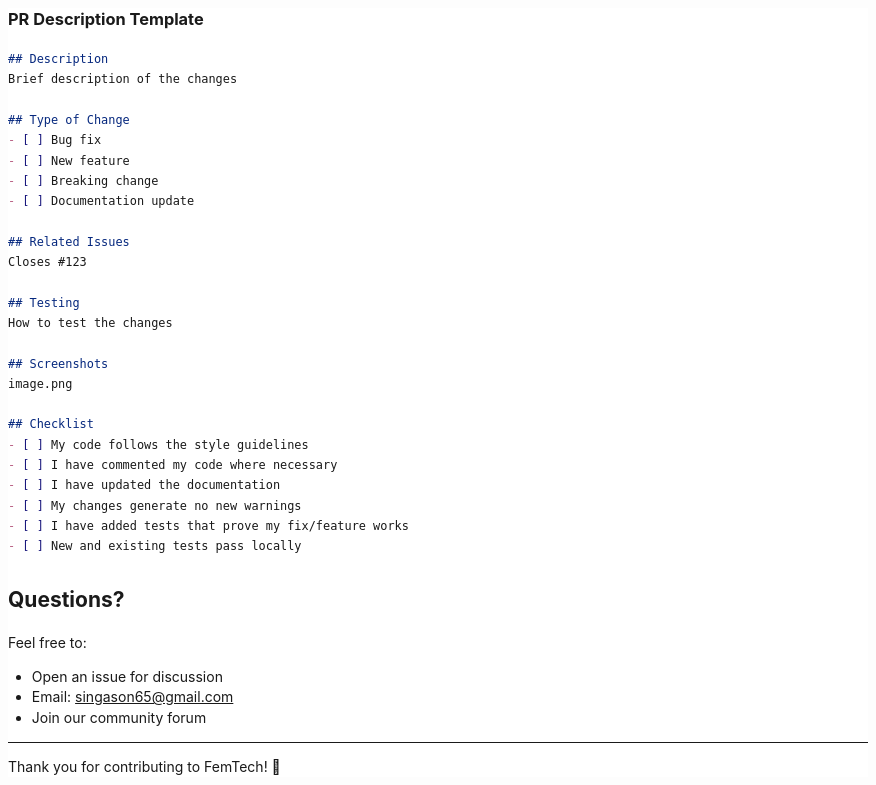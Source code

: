 ### PR Description Template

```markdown
## Description
Brief description of the changes

## Type of Change
- [ ] Bug fix
- [ ] New feature
- [ ] Breaking change
- [ ] Documentation update

## Related Issues
Closes #123

## Testing
How to test the changes

## Screenshots
image.png

## Checklist
- [ ] My code follows the style guidelines
- [ ] I have commented my code where necessary
- [ ] I have updated the documentation
- [ ] My changes generate no new warnings
- [ ] I have added tests that prove my fix/feature works
- [ ] New and existing tests pass locally
```

## Questions?

Feel free to:
- Open an issue for discussion
- Email: singason65@gmail.com
- Join our community forum

---

Thank you for contributing to FemTech! 💜

